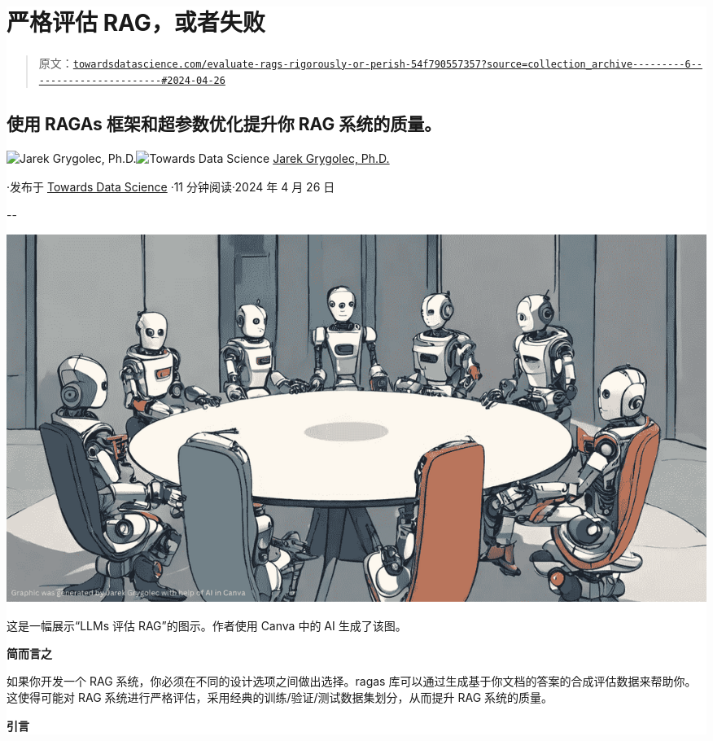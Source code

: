 # 严格评估 RAG，或者失败

> 原文：[`towardsdatascience.com/evaluate-rags-rigorously-or-perish-54f790557357?source=collection_archive---------6-----------------------#2024-04-26`](https://towardsdatascience.com/evaluate-rags-rigorously-or-perish-54f790557357?source=collection_archive---------6-----------------------#2024-04-26)

## 使用 RAGAs 框架和超参数优化提升你 RAG 系统的质量。

[](https://medium.com/@jgrygolec?source=post_page---byline--54f790557357--------------------------------)![Jarek Grygolec, Ph.D.](https://medium.com/@jgrygolec?source=post_page---byline--54f790557357--------------------------------)[](https://towardsdatascience.com/?source=post_page---byline--54f790557357--------------------------------)![Towards Data Science](https://towardsdatascience.com/?source=post_page---byline--54f790557357--------------------------------) [Jarek Grygolec, Ph.D.](https://medium.com/@jgrygolec?source=post_page---byline--54f790557357--------------------------------)

·发布于 [Towards Data Science](https://towardsdatascience.com/?source=post_page---byline--54f790557357--------------------------------) ·11 分钟阅读·2024 年 4 月 26 日

--

![](img/63cee95bd64080c5b1373fcf47e8460f.png)

这是一幅展示“LLMs 评估 RAG”的图示。作者使用 Canva 中的 AI 生成了该图。

**简而言之**

如果你开发一个 RAG 系统，你必须在不同的设计选项之间做出选择。ragas 库可以通过生成基于你文档的答案的合成评估数据来帮助你。这使得可能对 RAG 系统进行严格评估，采用经典的训练/验证/测试数据集划分，从而提升 RAG 系统的质量。

**引言**
